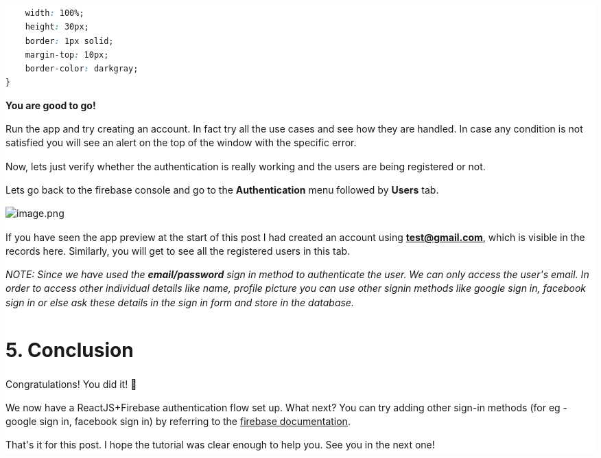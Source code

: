 ```css
    width: 100%;
    height: 30px;
    border: 1px solid;
    margin-top: 10px;
    border-color: darkgray;
}
```

**You are good to go!**

Run the app and try creating an account. In fact try all the use cases and see how they are handled. In case any condition is not satisfied you will see an alert on the top of the window with the specific error.

Now, lets just verify whether the authentication is really working and the users are being registered or not.

Lets go back to the firebase console and go to the **Authentication** menu followed by **Users** tab.

![image.png](https://cdn.hashnode.com/res/hashnode/image/upload/v1631685746449/Lp_4Lg99N.png)

If you have seen the app preview at the start of this post I had created an account using **test@gmail.com**, which is visible in the records here. Similarly, you will get to see all the registered users in this tab.

*NOTE: Since we have used the **email/password** sign in method to authenticate the user. We can only access the user's email. In order to access other individual details like name, profile picture you can use other signin methods like google sign in, facebook sign in or else ask these details in the sign in form and store in the database.*

# 5. Conclusion

Congratulations! You did it! 🚀

We now have a ReactJS+Firebase authentication flow set up. 
What next? You can try adding other sign-in methods (for eg - google sign in, facebook sign in) by referring to the [firebase documentation](https://firebase.google.com/docs/auth).

That's it for this post. I hope the tutorial was clear enough to help you. See you in the next one!